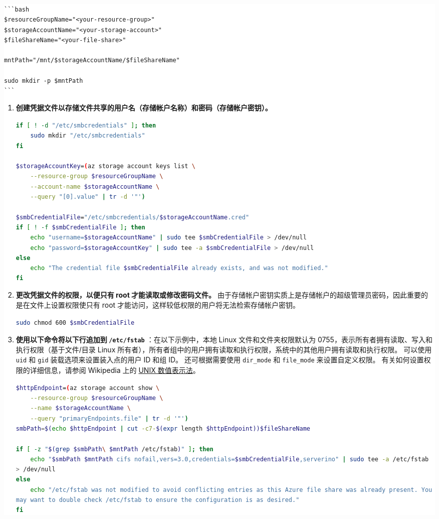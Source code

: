     ```bash
    $resourceGroupName="<your-resource-group>"
    $storageAccountName="<your-storage-account>"
    $fileShareName="<your-file-share>"

    mntPath="/mnt/$storageAccountName/$fileShareName"

    sudo mkdir -p $mntPath
    ```

1. **创建凭据文件以存储文件共享的用户名（存储帐户名称）和密码（存储帐户密钥）。** 

    ```bash
    if [ ! -d "/etc/smbcredentials" ]; then
        sudo mkdir "/etc/smbcredentials"
    fi

    $storageAccountKey=(az storage account keys list \
        --resource-group $resourceGroupName \
        --account-name $storageAccountName \
        --query "[0].value" | tr -d '"')
    
    $smbCredentialFile="/etc/smbcredentials/$storageAccountName.cred"
    if [ ! -f $smbCredentialFile ]; then
        echo "username=$storageAccountName" | sudo tee $smbCredentialFile > /dev/null
        echo "password=$storageAccountKey" | sudo tee -a $smbCredentialFile > /dev/null
    else 
        echo "The credential file $smbCredentialFile already exists, and was not modified."
    fi
    ```

1. **更改凭据文件的权限，以便只有 root 才能读取或修改密码文件。** 由于存储帐户密钥实质上是存储帐户的超级管理员密码，因此重要的是在文件上设置权限使只有 root 才能访问，这样较低权限的用户将无法检索存储帐户密钥。   

    ```bash
    sudo chmod 600 $smbCredentialFile
    ```

1. **使用以下命令将以下行追加到 `/etc/fstab`** ：在以下示例中，本地 Linux 文件和文件夹权限默认为 0755，表示所有者拥有读取、写入和执行权限（基于文件/目录 Linux 所有者），所有者组中的用户拥有读取和执行权限，系统中的其他用户拥有读取和执行权限。 可以使用 `uid` 和 `gid` 装载选项来设置装入点的用户 ID 和组 ID。 还可根据需要使用 `dir_mode` 和 `file_mode` 来设置自定义权限。 有关如何设置权限的详细信息，请参阅 Wikipedia 上的 [UNIX 数值表示法](https://en.wikipedia.org/wiki/File_system_permissions#Numeric_notation)。

    ```bash
    $httpEndpoint=(az storage account show \
        --resource-group $resourceGroupName \
        --name $storageAccountName \
        --query "primaryEndpoints.file" | tr -d '"')
    smbPath=$(echo $httpEndpoint | cut -c7-$(expr length $httpEndpoint))$fileShareName

    if [ -z "$(grep $smbPath\ $mntPath /etc/fstab)" ]; then
        echo "$smbPath $mntPath cifs nofail,vers=3.0,credentials=$smbCredentialFile,serverino" | sudo tee -a /etc/fstab > /dev/null
    else
        echo "/etc/fstab was not modified to avoid conflicting entries as this Azure file share was already present. You may want to double check /etc/fstab to ensure the configuration is as desired."
    fi
